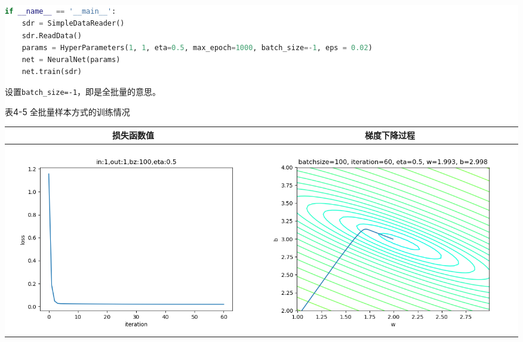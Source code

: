 ```Python
if __name__ == '__main__':
    sdr = SimpleDataReader()
    sdr.ReadData()
    params = HyperParameters(1, 1, eta=0.5, max_epoch=1000, batch_size=-1, eps = 0.02)
    net = NeuralNet(params)
    net.train(sdr)
```

设置`batch_size=-1`，即是全批量的意思。

表4-5 全批量样本方式的训练情况

|损失函数值|梯度下降过程|
|---|---|
|<img src="../Images/4/FullBatch-Loss.png"/>|<img src="../Images/4/FullBatch-Trace.png"/>|
